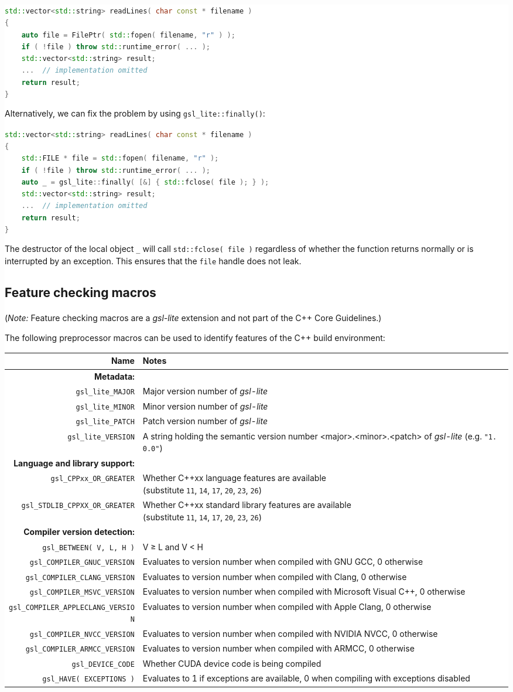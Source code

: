 ```c++
std::vector<std::string> readLines( char const * filename )
{
    auto file = FilePtr( std::fopen( filename, "r" ) );
    if ( !file ) throw std::runtime_error( ... );
    std::vector<std::string> result;
    ...  // implementation omitted
    return result;
}
```

Alternatively, we can fix the problem by using `gsl_lite::finally()`:
```c++
std::vector<std::string> readLines( char const * filename )
{
    std::FILE * file = std::fopen( filename, "r" );
    if ( !file ) throw std::runtime_error( ... );
    auto _ = gsl_lite::finally( [&] { std::fclose( file ); } );
    std::vector<std::string> result;
    ...  // implementation omitted
    return result;
}
```
The destructor of the local object `_` will call `std::fclose( file )` regardless of whether the function returns normally or is
interrupted by an exception. This ensures that the `file` handle does not leak.


## Feature checking macros

(*Note:* Feature checking macros are a *gsl-lite* extension and not part of the C++ Core Guidelines.)

The following preprocessor macros can be used to identify features of the C++ build environment:

Name                                    | Notes           |
---------------------------------------:|:----------------|
**Metadata:**                           | &nbsp;          |
`gsl_lite_MAJOR`                        | Major version number of *gsl-lite* |
`gsl_lite_MINOR`                        | Minor version number of *gsl-lite* |
`gsl_lite_PATCH`                        | Patch version number of *gsl-lite* |
`gsl_lite_VERSION`                      | A string holding the semantic version number \<major\>.\<minor\>.\<patch\> of *gsl-lite* (e.g. `"1.0.0"`) |
**Language and library support:**       | &nbsp;          |
`gsl_CPPxx_OR_GREATER`                  | Whether C++xx language features are available<br>(substitute `11`, `14`, `17`, `20`, `23`, `26`) |
`gsl_STDLIB_CPPXX_OR_GREATER`           | Whether C++xx standard library features are available<br>(substitute `11`, `14`, `17`, `20`, `23`, `26`) |
**Compiler version detection:**         | &nbsp;          |
`gsl_BETWEEN( V, L, H )`                | V ≥ L and V < H |
`gsl_COMPILER_GNUC_VERSION`             | Evaluates to version number when compiled with GNU GCC, 0 otherwise |
`gsl_COMPILER_CLANG_VERSION`            | Evaluates to version number when compiled with Clang, 0 otherwise |
`gsl_COMPILER_MSVC_VERSION`             | Evaluates to version number when compiled with Microsoft Visual C++, 0 otherwise |
`gsl_COMPILER_APPLECLANG_VERSION`       | Evaluates to version number when compiled with Apple Clang, 0 otherwise |
`gsl_COMPILER_NVCC_VERSION`             | Evaluates to version number when compiled with NVIDIA NVCC, 0 otherwise |
`gsl_COMPILER_ARMCC_VERSION`            | Evaluates to version number when compiled with ARMCC, 0 otherwise |
`gsl_DEVICE_CODE`                       | Whether CUDA device code is being compiled |
`gsl_HAVE( EXCEPTIONS )`                | Evaluates to 1 if exceptions are available, 0 when compiling with exceptions disabled |